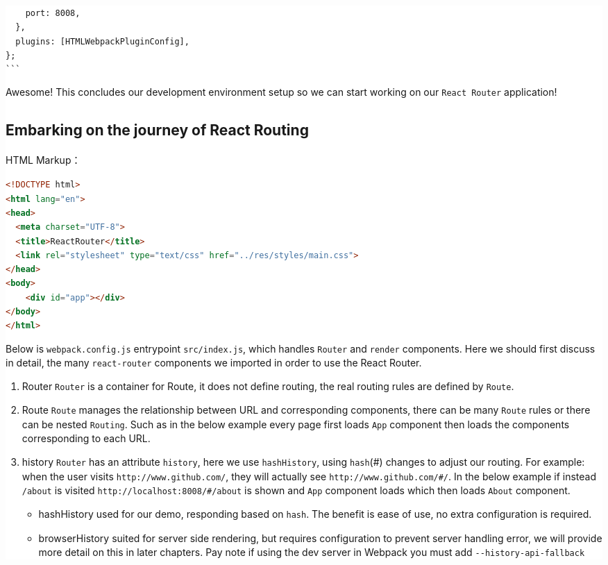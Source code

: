 	    port: 8008,
	  },
	  plugins: [HTMLWebpackPluginConfig],
	};
	```

Awesome! This concludes our development environment setup so we can start working on our `React Router` application!

## Embarking on the journey of React Routing

HTML Markup：

```html
<!DOCTYPE html>
<html lang="en">
<head>
  <meta charset="UTF-8">
  <title>ReactRouter</title>
  <link rel="stylesheet" type="text/css" href="../res/styles/main.css">
</head>
<body>
	<div id="app"></div>
</body>
</html>
```

Below is `webpack.config.js` entrypoint `src/index.js`, which handles `Router` and `render` components. Here we should first discuss in detail, the many `react-router` components we imported in order to use the React Router.

1. Router
`Router` is a container for Route, it does not define routing, the real routing rules are defined by `Route`.

2. Route
`Route` manages the relationship between URL and corresponding components, there can be many `Route` rules or there can be nested `Routing`. Such as in the below example every page first loads `App` component then loads the components corresponding to each URL.

3. history
`Router` has an attribute `history`, here we use `hashHistory`, using `hash`(#) changes to adjust our routing. For example: when the user visits `http://www.github.com/`, they will actually see `http://www.github.com/#/`. In the below example if instead `/about` is visited `http://localhost:8008/#/about` is shown and `App` component loads which then loads `About` component.

	- hashHistory
	used for our demo, responding based on `hash`. The benefit is ease of use, no extra configuration is required.

	- browserHistory
	suited for server side rendering, but requires configuration to prevent server handling error, we will provide more detail on this in later chapters. Pay note if using the dev server in Webpack you must add `--history-api-fallback`
